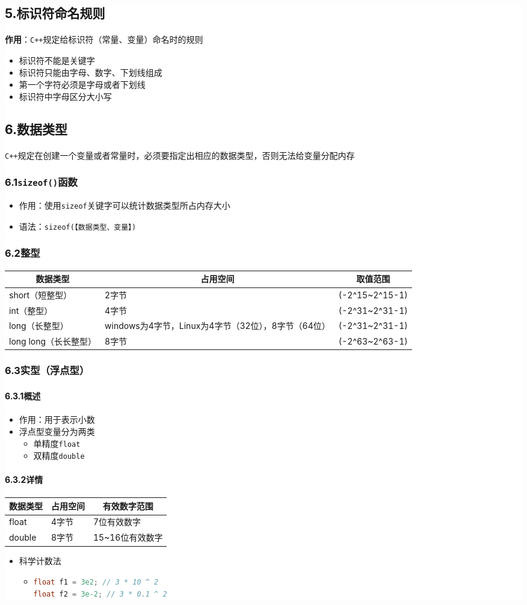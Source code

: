 ## 5.标识符命名规则

**作用**：`C++`规定给标识符（常量、变量）命名时的规则

- 标识符不能是关键字
- 标识符只能由字母、数字、下划线组成
- 第一个字符必须是字母或者下划线
- 标识符中字母区分大小写

## 6.数据类型

`C++`规定在创建一个变量或者常量时，必须要指定出相应的数据类型，否则无法给变量分配内存

### 6.1`sizeof()`函数

- 作用：使用`sizeof`关键字可以统计数据类型所占内存大小

- 语法：`sizeof(【数据类型、变量】)`

### 6.2整型

| 数据类型              | 占用空间                                            | 取值范围       |
| --------------------- | --------------------------------------------------- | -------------- |
| short（短整型）       | 2字节                                               | (-2^15~2^15-1) |
| int（整型）           | 4字节                                               | (-2^31~2^31-1) |
| long（长整型）        | windows为4字节，Linux为4字节（32位），8字节（64位） | (-2^31~2^31-1) |
| long long（长长整型） | 8字节                                               | (-2^63~2^63-1) |

### 6.3实型（浮点型）

#### 6.3.1概述

- 作用：用于表示小数
- 浮点型变量分为两类
  - 单精度`float`
  - 双精度`double`

#### 6.3.2详情

| 数据类型 | 占用空间 | 有效数字范围    |
| -------- | -------- | --------------- |
| float    | 4字节    | 7位有效数字     |
| double   | 8字节    | 15~16位有效数字 |

- 科学计数法

  - ```c++
    float f1 = 3e2; // 3 * 10 ^ 2
    float f2 = 3e-2; // 3 * 0.1 ^ 2
    ```
